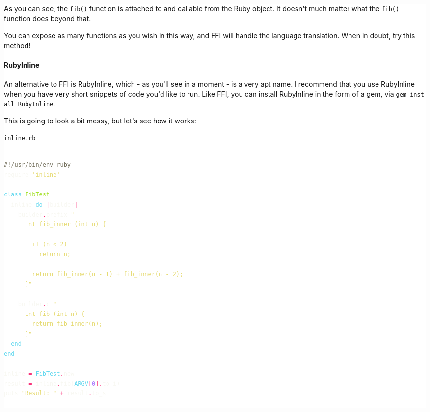 As you can see, the `fib()` function is attached to and callable from the Ruby object. It doesn't much matter what the `fib()` function does beyond that.

You can expose as many functions as you wish in this way, and FFI will handle the language translation. When in doubt, try this method!

#### RubyInline

An alternative to FFI is RubyInline, which - as you'll see in a moment - is a very apt name. I recommend that you use RubyInline when you have very short snippets of code you'd like to run. Like FFI, you can install RubyInline in the form of a gem, via `gem install RubyInline`.

This is going to look a bit messy, but let's see how it works:

`inline.rb`

<pre>
<code>
<span style="color: #75715e">#!/usr/bin/env ruby</span>&#32;
<span style="color: #f8f8f2">require</span>&#32;<span style="color: #e6db74">'inline'</span>&#32;
&#32;
<span style="color: #66d9ef">class</span>&#32;<span style="color: #a6e22e">FibTest</span>&#32;
  <span style="color: #f8f8f2">inline</span>&#32;<span style="color: #66d9ef">do</span>&#32;<span style="color: #f92672">|</span><span style="color: #f8f8f2">builder</span><span style="color: #f92672">|</span>&#32;
    <span style="color: #f8f8f2">builder</span><span style="color: #f92672">.</span><span style="color: #f8f8f2">prefix</span>&#32;<span style="color: #e6db74">"</span>&#32;
<span style="color: #e6db74">      int fib_inner (int n) {</span>&#32;
&#32;
<span style="color: #e6db74">        if (n &lt; 2)</span>&#32;
<span style="color: #e6db74">          return n;</span>&#32;
&#32;
<span style="color: #e6db74">        return fib_inner(n - 1) + fib_inner(n - 2);</span>&#32;
<span style="color: #e6db74">      }"</span>&#32;
&#32;
    <span style="color: #f8f8f2">builder</span><span style="color: #f92672">.</span><span style="color: #f8f8f2">c</span>&#32;<span style="color: #e6db74">"</span>&#32;
<span style="color: #e6db74">      int fib (int n) {</span>&#32;
<span style="color: #e6db74">        return fib_inner(n);</span>&#32;
<span style="color: #e6db74">      }"</span>&#32;
  <span style="color: #66d9ef">end</span>&#32;
<span style="color: #66d9ef">end</span>&#32;
&#32;
<span style="color: #f8f8f2">inline</span>&#32;<span style="color: #f92672">=</span>&#32;<span style="color: #66d9ef">FibTest</span><span style="color: #f92672">.</span><span style="color: #f8f8f2">new</span>&#32;
<span style="color: #f8f8f2">result</span>&#32;<span style="color: #f92672">=</span>&#32;<span style="color: #f8f8f2">inline</span><span style="color: #f92672">.</span><span style="color: #f8f8f2">fib(</span><span style="color: #66d9ef">ARGV</span><span style="color: #f92672">[</span><span style="color: #ae81ff">0</span><span style="color: #f92672">].</span><span style="color: #f8f8f2">to_i)</span>&#32;
<span style="color: #f8f8f2">puts</span>&#32;<span style="color: #e6db74">"Result: "</span>&#32;<span style="color: #f92672">+</span>&#32;<span style="color: #f8f8f2">result</span><span style="color: #f92672">.</span><span style="color: #f8f8f2">to_s</span>
</code>
</pre>

